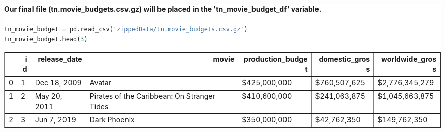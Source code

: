 

#### Our final file (tn.movie_budgets.csv.gz) will be placed in the 'tn_movie_budget_df' variable.


```python
tn_movie_budget = pd.read_csv('zippedData/tn.movie_budgets.csv.gz')
tn_movie_budget.head(3)
```




<div>
<style scoped>
    .dataframe tbody tr th:only-of-type {
        vertical-align: middle;
    }

    .dataframe tbody tr th {
        vertical-align: top;
    }

    .dataframe thead th {
        text-align: right;
    }
</style>
<table border="1" class="dataframe">
  <thead>
    <tr style="text-align: right;">
      <th></th>
      <th>id</th>
      <th>release_date</th>
      <th>movie</th>
      <th>production_budget</th>
      <th>domestic_gross</th>
      <th>worldwide_gross</th>
    </tr>
  </thead>
  <tbody>
    <tr>
      <td>0</td>
      <td>1</td>
      <td>Dec 18, 2009</td>
      <td>Avatar</td>
      <td>$425,000,000</td>
      <td>$760,507,625</td>
      <td>$2,776,345,279</td>
    </tr>
    <tr>
      <td>1</td>
      <td>2</td>
      <td>May 20, 2011</td>
      <td>Pirates of the Caribbean: On Stranger Tides</td>
      <td>$410,600,000</td>
      <td>$241,063,875</td>
      <td>$1,045,663,875</td>
    </tr>
    <tr>
      <td>2</td>
      <td>3</td>
      <td>Jun 7, 2019</td>
      <td>Dark Phoenix</td>
      <td>$350,000,000</td>
      <td>$42,762,350</td>
      <td>$149,762,350</td>
    </tr>